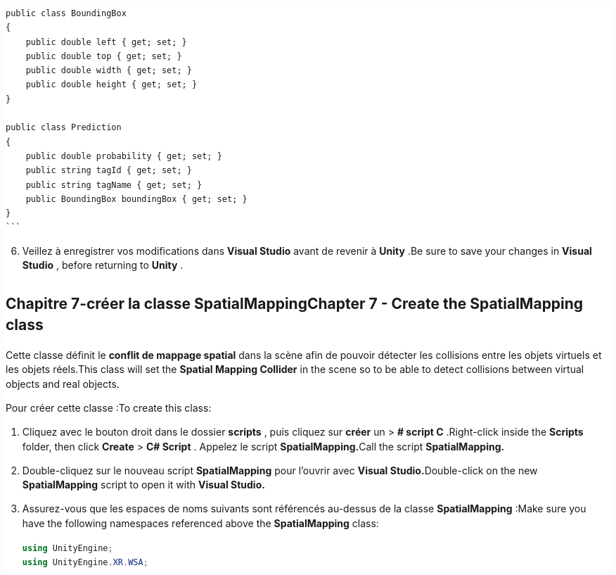     public class BoundingBox
    {
        public double left { get; set; }
        public double top { get; set; }
        public double width { get; set; }
        public double height { get; set; }
    }

    public class Prediction
    {
        public double probability { get; set; }
        public string tagId { get; set; }
        public string tagName { get; set; }
        public BoundingBox boundingBox { get; set; }
    }
    ```

6.  <span data-ttu-id="d3228-321">Veillez à enregistrer vos modifications dans **Visual Studio** avant de revenir à **Unity** .</span><span class="sxs-lookup"><span data-stu-id="d3228-321">Be sure to save your changes in **Visual Studio** , before returning to **Unity** .</span></span>

## <a name="chapter-7---create-the-spatialmapping-class"></a><span data-ttu-id="d3228-322">Chapitre 7-créer la classe SpatialMapping</span><span class="sxs-lookup"><span data-stu-id="d3228-322">Chapter 7 - Create the SpatialMapping class</span></span>

<span data-ttu-id="d3228-323">Cette classe définit le **conflit de mappage spatial** dans la scène afin de pouvoir détecter les collisions entre les objets virtuels et les objets réels.</span><span class="sxs-lookup"><span data-stu-id="d3228-323">This class will set the **Spatial Mapping Collider** in the scene so to be able to detect collisions between virtual objects and real objects.</span></span>

<span data-ttu-id="d3228-324">Pour créer cette classe :</span><span class="sxs-lookup"><span data-stu-id="d3228-324">To create this class:</span></span>

1.  <span data-ttu-id="d3228-325">Cliquez avec le bouton droit dans le dossier **scripts** , puis cliquez sur **créer** un  >  **\# script C** .</span><span class="sxs-lookup"><span data-stu-id="d3228-325">Right-click inside the **Scripts** folder, then click **Create** > **C\# Script** .</span></span> <span data-ttu-id="d3228-326">Appelez le script **SpatialMapping.**</span><span class="sxs-lookup"><span data-stu-id="d3228-326">Call the script **SpatialMapping.**</span></span>

2.  <span data-ttu-id="d3228-327">Double-cliquez sur le nouveau script **SpatialMapping** pour l’ouvrir avec **Visual Studio.**</span><span class="sxs-lookup"><span data-stu-id="d3228-327">Double-click on the new **SpatialMapping** script to open it with **Visual Studio.**</span></span>

3.  <span data-ttu-id="d3228-328">Assurez-vous que les espaces de noms suivants sont référencés au-dessus de la classe **SpatialMapping** :</span><span class="sxs-lookup"><span data-stu-id="d3228-328">Make sure you have the following namespaces referenced above the **SpatialMapping** class:</span></span>

    ```csharp
    using UnityEngine;
    using UnityEngine.XR.WSA;
    ```
